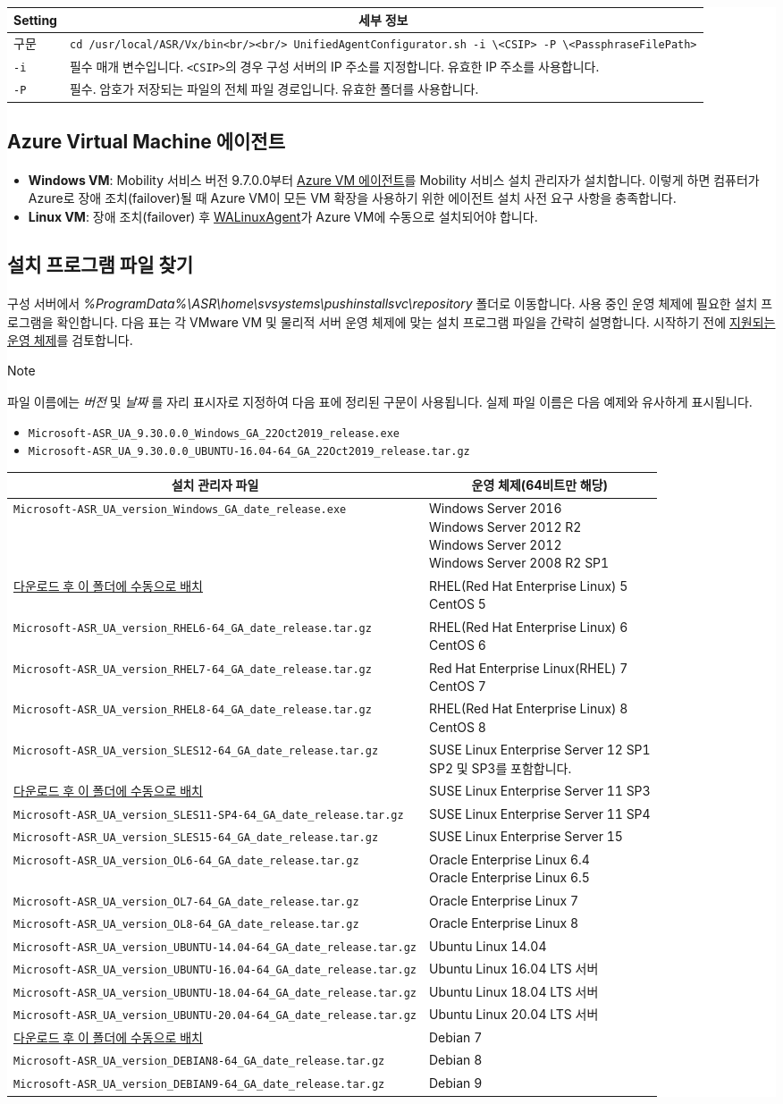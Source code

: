 Setting | 세부 정보
--- | ---
구문 | `cd /usr/local/ASR/Vx/bin<br/><br/> UnifiedAgentConfigurator.sh -i \<CSIP> -P \<PassphraseFilePath>`
`-i` | 필수 매개 변수입니다. `<CSIP>`의 경우 구성 서버의 IP 주소를 지정합니다. 유효한 IP 주소를 사용합니다.
`-P` |  필수. 암호가 저장되는 파일의 전체 파일 경로입니다. 유효한 폴더를 사용합니다.

## <a name="azure-virtual-machine-agent"></a>Azure Virtual Machine 에이전트

- **Windows VM**: Mobility 서비스 버전 9.7.0.0부터 [Azure VM 에이전트](../virtual-machines/extensions/features-windows.md#azure-vm-agent)를 Mobility 서비스 설치 관리자가 설치합니다. 이렇게 하면 컴퓨터가 Azure로 장애 조치(failover)될 때 Azure VM이 모든 VM 확장을 사용하기 위한 에이전트 설치 사전 요구 사항을 충족합니다.
- **Linux VM**: 장애 조치(failover) 후 [WALinuxAgent](../virtual-machines/extensions/update-linux-agent.md)가 Azure VM에 수동으로 설치되어야 합니다.

## <a name="locate-installer-files"></a>설치 프로그램 파일 찾기

구성 서버에서 _%ProgramData%\ASR\home\svsystems\pushinstallsvc\repository_ 폴더로 이동합니다. 사용 중인 운영 체제에 필요한 설치 프로그램을 확인합니다. 다음 표는 각 VMware VM 및 물리적 서버 운영 체제에 맞는 설치 프로그램 파일을 간략히 설명합니다. 시작하기 전에 [지원되는 운영 체제](vmware-physical-azure-support-matrix.md#replicated-machines)를 검토합니다.

> [!NOTE]
> 파일 이름에는 _버전_ 및 _날짜_ 를 자리 표시자로 지정하여 다음 표에 정리된 구문이 사용됩니다. 실제 파일 이름은 다음 예제와 유사하게 표시됩니다.
> - `Microsoft-ASR_UA_9.30.0.0_Windows_GA_22Oct2019_release.exe`
> - `Microsoft-ASR_UA_9.30.0.0_UBUNTU-16.04-64_GA_22Oct2019_release.tar.gz`

설치 관리자 파일 | 운영 체제(64비트만 해당)
--- | ---
`Microsoft-ASR_UA_version_Windows_GA_date_release.exe` | Windows Server 2016 </br> Windows Server 2012 R2 </br> Windows Server 2012 </br> Windows Server 2008 R2 SP1
[다운로드 후 이 폴더에 수동으로 배치](#rhel-5-or-centos-5-server) | RHEL(Red Hat Enterprise Linux) 5 </br> CentOS 5
`Microsoft-ASR_UA_version_RHEL6-64_GA_date_release.tar.gz` | RHEL(Red Hat Enterprise Linux) 6 </br> CentOS 6
`Microsoft-ASR_UA_version_RHEL7-64_GA_date_release.tar.gz` | Red Hat Enterprise Linux(RHEL) 7 </br> CentOS 7
`Microsoft-ASR_UA_version_RHEL8-64_GA_date_release.tar.gz` | RHEL(Red Hat Enterprise Linux) 8 </br> CentOS 8
`Microsoft-ASR_UA_version_SLES12-64_GA_date_release.tar.gz` | SUSE Linux Enterprise Server 12 SP1 </br> SP2 및 SP3를 포함합니다.
[다운로드 후 이 폴더에 수동으로 배치](#suse-11-sp3-server) | SUSE Linux Enterprise Server 11 SP3
`Microsoft-ASR_UA_version_SLES11-SP4-64_GA_date_release.tar.gz` | SUSE Linux Enterprise Server 11 SP4
`Microsoft-ASR_UA_version_SLES15-64_GA_date_release.tar.gz` | SUSE Linux Enterprise Server 15 
`Microsoft-ASR_UA_version_OL6-64_GA_date_release.tar.gz` | Oracle Enterprise Linux 6.4 </br> Oracle Enterprise Linux 6.5
`Microsoft-ASR_UA_version_OL7-64_GA_date_release.tar.gz` | Oracle Enterprise Linux 7 
`Microsoft-ASR_UA_version_OL8-64_GA_date_release.tar.gz` | Oracle Enterprise Linux 8
`Microsoft-ASR_UA_version_UBUNTU-14.04-64_GA_date_release.tar.gz` | Ubuntu Linux 14.04
`Microsoft-ASR_UA_version_UBUNTU-16.04-64_GA_date_release.tar.gz` | Ubuntu Linux 16.04 LTS 서버
`Microsoft-ASR_UA_version_UBUNTU-18.04-64_GA_date_release.tar.gz` | Ubuntu Linux 18.04 LTS 서버
`Microsoft-ASR_UA_version_UBUNTU-20.04-64_GA_date_release.tar.gz` | Ubuntu Linux 20.04 LTS 서버
[다운로드 후 이 폴더에 수동으로 배치](#debian-7-server) | Debian 7
`Microsoft-ASR_UA_version_DEBIAN8-64_GA_date_release.tar.gz` | Debian 8
`Microsoft-ASR_UA_version_DEBIAN9-64_GA_date_release.tar.gz` | Debian 9
